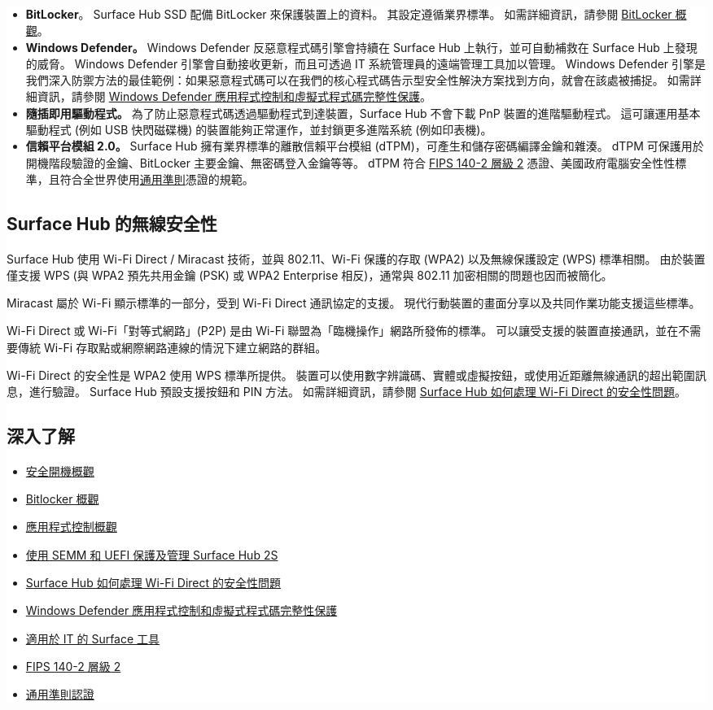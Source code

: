 - **BitLocker**。 Surface Hub SSD 配備 BitLocker 來保護裝置上的資料。 其設定遵循業界標準。 如需詳細資訊，請參閱 [BitLocker 概觀](https://docs.microsoft.com/windows-hardware/design/device-experiences/oem-secure-boot)。
- **Windows Defender。** Windows Defender 反惡意程式碼引擎會持續在 Surface Hub 上執行，並可自動補救在 Surface Hub 上發現的威脅。 Windows Defender 引擎會自動接收更新，而且可透過 IT 系統管理員的遠端管理工具加以管理。 Windows Defender 引擎是我們深入防禦方法的最佳範例：如果惡意程式碼可以在我們的核心程式碼告示型安全性解決方案找到方向，就會在該處被捕捉。 如需詳細資訊，請參閱 [Windows Defender 應用程式控制和虛擬式程式碼完整性保護](https://docs.microsoft.com/windows/security/threat-protection/device-guard/introduction-to-device-guard-virtualization-based-security-and-windows-defender-application-control)。
- **隨插即用驅動程式。** 為了防止惡意程式碼透過驅動程式到達裝置，Surface Hub 不會下載 PnP 裝置的進階驅動程式。 這可讓運用基本驅動程式 (例如 USB 快閃磁碟機) 的裝置能夠正常運作，並封鎖更多進階系統 (例如印表機)。
- **信賴平台模組 2.0。** Surface Hub 擁有業界標準的離散信賴平台模組 (dTPM)，可產生和儲存密碼編譯金鑰和雜湊。 dTPM 可保護用於開機階段驗證的金鑰、BitLocker 主要金鑰、無密碼登入金鑰等等。 dTPM 符合 [FIPS 140-2 層級 2](https://docs.microsoft.com/windows/security/threat-protection/fips-140-validation) 憑證、美國政府電腦安全性性標準，且符合全世界使用[通用準則](https://docs.microsoft.com/windows/security/threat-protection/windows-platform-common-criteria)憑證的規範。

## <a name="wireless-security-for-surface-hub"></a>Surface Hub 的無線安全性

Surface Hub 使用 Wi-Fi Direct / Miracast 技術，並與 802.11、Wi-Fi 保護的存取 (WPA2) 以及無線保護設定 (WPS) 標準相關。 由於裝置僅支援 WPS (與 WPA2 預先共用金鑰 (PSK) 或 WPA2 Enterprise 相反)，通常與 802.11 加密相關的問題也因而被簡化。

Miracast 屬於 Wi-Fi 顯示標準的一部分，受到 Wi-Fi Direct 通訊協定的支援。 現代行動裝置的畫面分享以及共同作業功能支援這些標準。

Wi-Fi Direct 或 Wi-Fi「對等式網路」(P2P) 是由 Wi-Fi 聯盟為「臨機操作」網路所發佈的標準。 可以讓受支援的裝置直接通訊，並在不需要傳統 Wi-Fi 存取點或網際網路連線的情況下建立網路的群組。

Wi-Fi Direct 的安全性是 WPA2 使用 WPS 標準所提供。 裝置可以使用數字辨識碼、實體或虛擬按鈕，或使用近距離無線通訊的超出範圍訊息，進行驗證。 Surface Hub 預設支援按鈕和 PIN 方法。 如需詳細資訊，請參閱 [Surface Hub 如何處理 Wi-Fi Direct 的安全性問題](https://docs.microsoft.com/surface-hub/surface-hub-wifi-direct)。

## <a name="learn-more"></a>深入了解

- [安全開機概觀](https://docs.microsoft.com/windows-hardware/design/device-experiences/oem-secure-boot)

- [Bitlocker 概觀](https://docs.microsoft.com/windows/security/information-protection/bitlocker/bitlocker-overview)

- [應用程式控制概觀](https://docs.microsoft.com/windows/security/threat-protection/windows-defender-application-control/windows-defender-application-control)

- [使用 SEMM 和 UEFI 保護及管理 Surface Hub 2S](https://docs.microsoft.com/surface-hub/surface-hub-2s-secure-with-uefi-semm)

- [Surface Hub 如何處理 Wi-Fi Direct 的安全性問題](https://docs.microsoft.com/surface-hub/surface-hub-wifi-direct)

- [Windows Defender 應用程式控制和虛擬式程式碼完整性保護](https://docs.microsoft.com/windows/security/threat-protection/device-guard/introduction-to-device-guard-virtualization-based-security-and-windows-defender-application-control)

- [適用於 IT 的 Surface 工具](https://www.microsoft.com/download/details.aspx?id=46703)

- [FIPS 140-2 層級 2](https://docs.microsoft.com/windows/security/threat-protection/fips-140-validation)

- [通用準則認證](https://docs.microsoft.com/windows/security/threat-protection/windows-platform-common-criteria)
